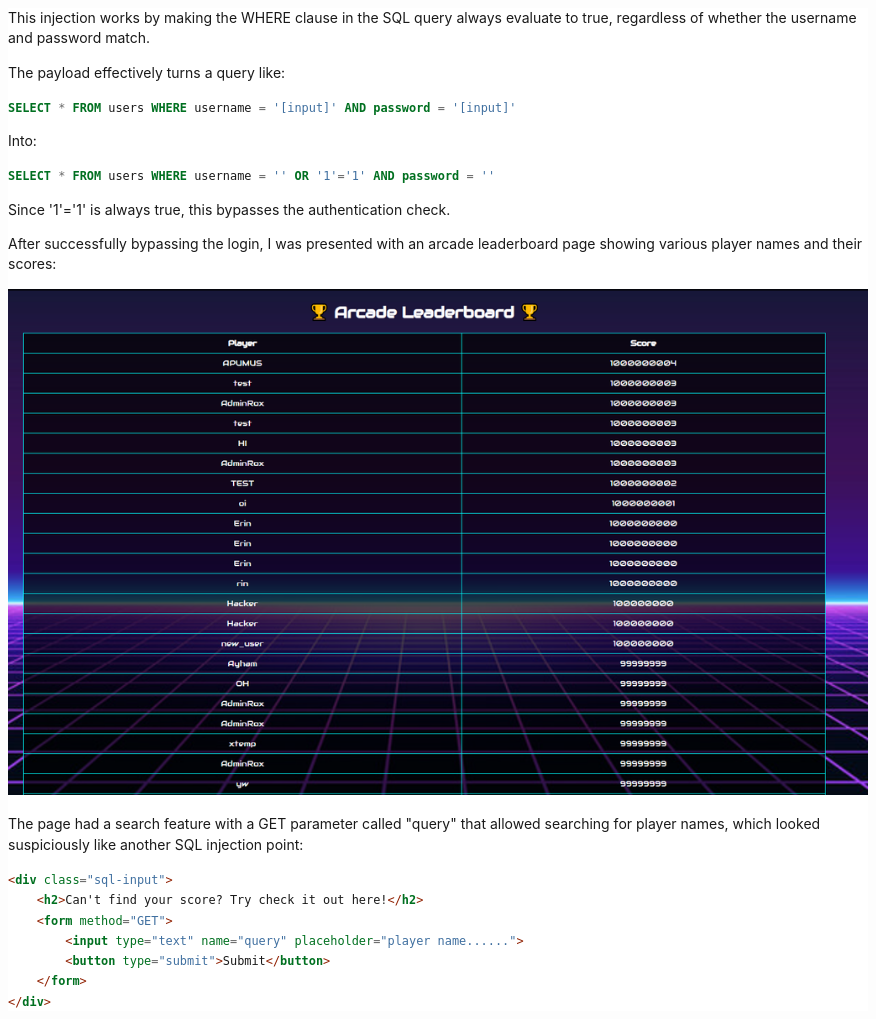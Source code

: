 This injection works by making the WHERE clause in the SQL query always evaluate to true, regardless of whether the username and password match.

The payload effectively turns a query like:
```sql
SELECT * FROM users WHERE username = '[input]' AND password = '[input]'
```

Into:
```sql
SELECT * FROM users WHERE username = '' OR '1'='1' AND password = ''
```

Since '1'='1' is always true, this bypasses the authentication check.

After successfully bypassing the login, I was presented with an arcade leaderboard page showing various player names and their scores:

![Glitchleaderboard](/2025/ICTF%202025/img/glitchleaderboard.png)

The page had a search feature with a GET parameter called "query" that allowed searching for player names, which looked suspiciously like another SQL injection point:

```html
<div class="sql-input">
    <h2>Can't find your score? Try check it out here!</h2>
    <form method="GET">
        <input type="text" name="query" placeholder="player name......">
        <button type="submit">Submit</button>
    </form>
</div>
```
